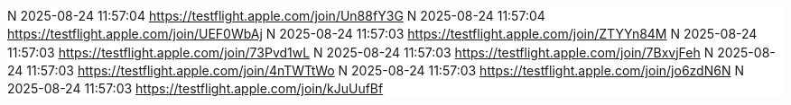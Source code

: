   <td align="center">N</td>
  <td align="center">2025-08-24 11:57:04</td>
</tr>
<tr>
  <td align="center"></td>
  <td align="center"></td>
  <td align="center"><a href="https://testflight.apple.com/join/Un88fY3G">https://testflight.apple.com/join/Un88fY3G</a></td>
  <td align="center">N</td>
  <td align="center">2025-08-24 11:57:04</td>
</tr>
<tr>
  <td align="center"></td>
  <td align="center"></td>
  <td align="center"><a href="https://testflight.apple.com/join/UEF0WbAj">https://testflight.apple.com/join/UEF0WbAj</a></td>
  <td align="center">N</td>
  <td align="center">2025-08-24 11:57:03</td>
</tr>
<tr>
  <td align="center"></td>
  <td align="center"></td>
  <td align="center"><a href="https://testflight.apple.com/join/ZTYYn84M">https://testflight.apple.com/join/ZTYYn84M</a></td>
  <td align="center">N</td>
  <td align="center">2025-08-24 11:57:03</td>
</tr>
<tr>
  <td align="center"></td>
  <td align="center"></td>
  <td align="center"><a href="https://testflight.apple.com/join/73Pvd1wL">https://testflight.apple.com/join/73Pvd1wL</a></td>
  <td align="center">N</td>
  <td align="center">2025-08-24 11:57:03</td>
</tr>
<tr>
  <td align="center"></td>
  <td align="center"></td>
  <td align="center"><a href="https://testflight.apple.com/join/7BxvjFeh">https://testflight.apple.com/join/7BxvjFeh</a></td>
  <td align="center">N</td>
  <td align="center">2025-08-24 11:57:03</td>
</tr>
<tr>
  <td align="center"></td>
  <td align="center"></td>
  <td align="center"><a href="https://testflight.apple.com/join/4nTWTtWo">https://testflight.apple.com/join/4nTWTtWo</a></td>
  <td align="center">N</td>
  <td align="center">2025-08-24 11:57:03</td>
</tr>
<tr>
  <td align="center"></td>
  <td align="center"></td>
  <td align="center"><a href="https://testflight.apple.com/join/jo6zdN6N">https://testflight.apple.com/join/jo6zdN6N</a></td>
  <td align="center">N</td>
  <td align="center">2025-08-24 11:57:03</td>
</tr>
<tr>
  <td align="center"></td>
  <td align="center"></td>
  <td align="center"><a href="https://testflight.apple.com/join/kJuUufBf">https://testflight.apple.com/join/kJuUufBf</a></td>